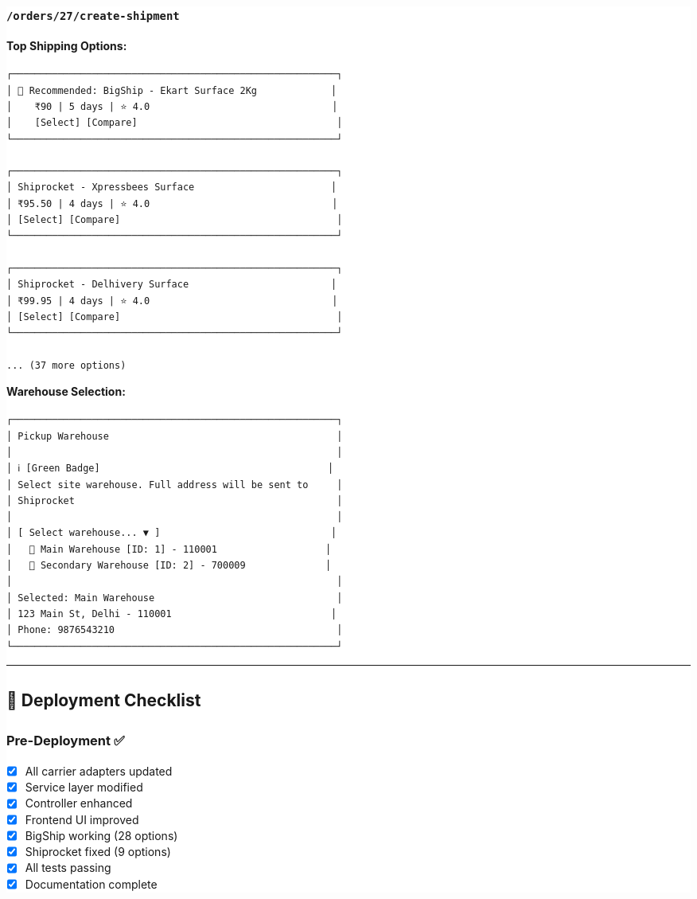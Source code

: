 ### `/orders/27/create-shipment`

**Top Shipping Options:**

```
┌─────────────────────────────────────────────────────────┐
│ 🎯 Recommended: BigShip - Ekart Surface 2Kg             │
│    ₹90 | 5 days | ⭐ 4.0                                │
│    [Select] [Compare]                                   │
└─────────────────────────────────────────────────────────┘

┌─────────────────────────────────────────────────────────┐
│ Shiprocket - Xpressbees Surface                        │
│ ₹95.50 | 4 days | ⭐ 4.0                                │
│ [Select] [Compare]                                      │
└─────────────────────────────────────────────────────────┘

┌─────────────────────────────────────────────────────────┐
│ Shiprocket - Delhivery Surface                         │
│ ₹99.95 | 4 days | ⭐ 4.0                                │
│ [Select] [Compare]                                      │
└─────────────────────────────────────────────────────────┘

... (37 more options)
```

**Warehouse Selection:**

```
┌─────────────────────────────────────────────────────────┐
│ Pickup Warehouse                                        │
│                                                         │
│ ℹ️ [Green Badge]                                        │
│ Select site warehouse. Full address will be sent to     │
│ Shiprocket                                              │
│                                                         │
│ [ Select warehouse... ▼ ]                              │
│   🏢 Main Warehouse [ID: 1] - 110001                   │
│   🏢 Secondary Warehouse [ID: 2] - 700009              │
│                                                         │
│ Selected: Main Warehouse                                │
│ 123 Main St, Delhi - 110001                            │
│ Phone: 9876543210                                       │
└─────────────────────────────────────────────────────────┘
```

---

## 🚀 Deployment Checklist

### Pre-Deployment ✅
- [x] All carrier adapters updated
- [x] Service layer modified
- [x] Controller enhanced
- [x] Frontend UI improved
- [x] BigShip working (28 options)
- [x] Shiprocket fixed (9 options)
- [x] All tests passing
- [x] Documentation complete
